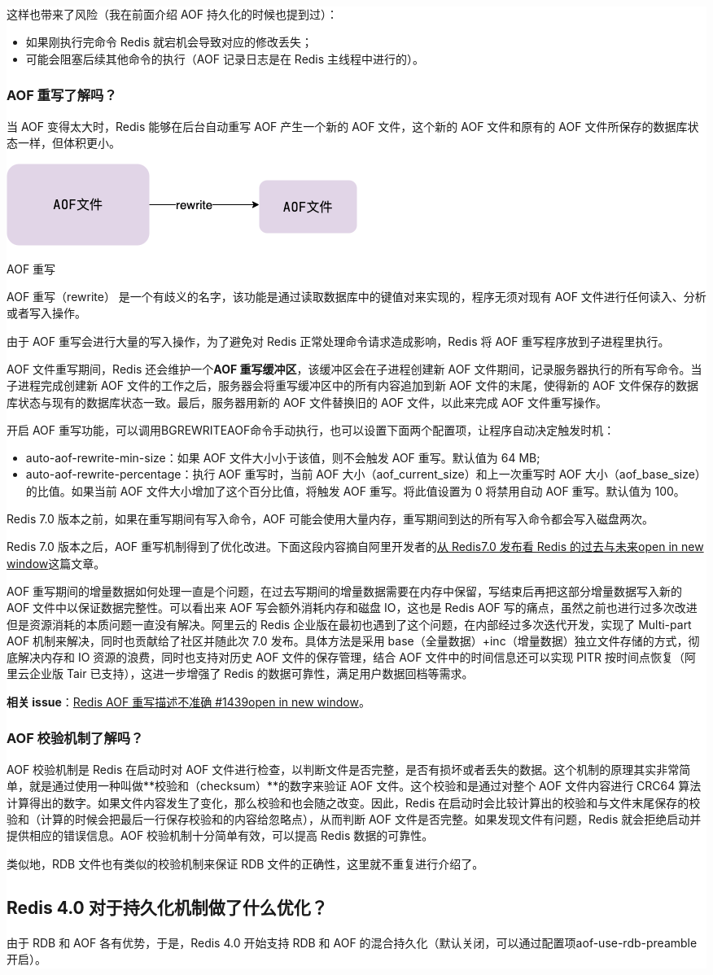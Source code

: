 这样也带来了风险（我在前面介绍 AOF 持久化的时候也提到过）：

+ 如果刚执行完命令 Redis 就宕机会导致对应的修改丢失；
+ 可能会阻塞后续其他命令的执行（AOF 记录日志是在 Redis 主线程中进行的）。

### AOF 重写了解吗？
当 AOF 变得太大时，Redis 能够在后台自动重写 AOF 产生一个新的 AOF 文件，这个新的 AOF 文件和原有的 AOF 文件所保存的数据库状态一样，但体积更小。

![1732497702875-92bf4731-2e42-4d00-90c8-fe84f6606f90.png](./img/GeNcT0MvXDgHKGH8/1732497702875-92bf4731-2e42-4d00-90c8-fe84f6606f90-609647.png)

AOF 重写

AOF 重写（rewrite） 是一个有歧义的名字，该功能是通过读取数据库中的键值对来实现的，程序无须对现有 AOF 文件进行任何读入、分析或者写入操作。

由于 AOF 重写会进行大量的写入操作，为了避免对 Redis 正常处理命令请求造成影响，Redis 将 AOF 重写程序放到子进程里执行。

AOF 文件重写期间，Redis 还会维护一个**AOF 重写缓冲区**，该缓冲区会在子进程创建新 AOF 文件期间，记录服务器执行的所有写命令。当子进程完成创建新 AOF 文件的工作之后，服务器会将重写缓冲区中的所有内容追加到新 AOF 文件的末尾，使得新的 AOF 文件保存的数据库状态与现有的数据库状态一致。最后，服务器用新的 AOF 文件替换旧的 AOF 文件，以此来完成 AOF 文件重写操作。

开启 AOF 重写功能，可以调用BGREWRITEAOF命令手动执行，也可以设置下面两个配置项，让程序自动决定触发时机：

+ auto-aof-rewrite-min-size：如果 AOF 文件大小小于该值，则不会触发 AOF 重写。默认值为 64 MB;
+ auto-aof-rewrite-percentage：执行 AOF 重写时，当前 AOF 大小（aof_current_size）和上一次重写时 AOF 大小（aof_base_size）的比值。如果当前 AOF 文件大小增加了这个百分比值，将触发 AOF 重写。将此值设置为 0 将禁用自动 AOF 重写。默认值为 100。

Redis 7.0 版本之前，如果在重写期间有写入命令，AOF 可能会使用大量内存，重写期间到达的所有写入命令都会写入磁盘两次。

Redis 7.0 版本之后，AOF 重写机制得到了优化改进。下面这段内容摘自阿里开发者的[从 Redis7.0 发布看 Redis 的过去与未来](https://mp.weixin.qq.com/s/RnoPPL7jiFSKkx3G4p57Pg)[open in new window](https://mp.weixin.qq.com/s/RnoPPL7jiFSKkx3G4p57Pg)这篇文章。

AOF 重写期间的增量数据如何处理一直是个问题，在过去写期间的增量数据需要在内存中保留，写结束后再把这部分增量数据写入新的 AOF 文件中以保证数据完整性。可以看出来 AOF 写会额外消耗内存和磁盘 IO，这也是 Redis AOF 写的痛点，虽然之前也进行过多次改进但是资源消耗的本质问题一直没有解决。阿里云的 Redis 企业版在最初也遇到了这个问题，在内部经过多次迭代开发，实现了 Multi-part AOF 机制来解决，同时也贡献给了社区并随此次 7.0 发布。具体方法是采用 base（全量数据）+inc（增量数据）独立文件存储的方式，彻底解决内存和 IO 资源的浪费，同时也支持对历史 AOF 文件的保存管理，结合 AOF 文件中的时间信息还可以实现 PITR 按时间点恢复（阿里云企业版 Tair 已支持），这进一步增强了 Redis 的数据可靠性，满足用户数据回档等需求。

**相关 issue**：[Redis AOF 重写描述不准确 #1439](https://github.com/Snailclimb/JavaGuide/issues/1439)[open in new window](https://github.com/Snailclimb/JavaGuide/issues/1439)。

### AOF 校验机制了解吗？
AOF 校验机制是 Redis 在启动时对 AOF 文件进行检查，以判断文件是否完整，是否有损坏或者丢失的数据。这个机制的原理其实非常简单，就是通过使用一种叫做**校验和（checksum）**的数字来验证 AOF 文件。这个校验和是通过对整个 AOF 文件内容进行 CRC64 算法计算得出的数字。如果文件内容发生了变化，那么校验和也会随之改变。因此，Redis 在启动时会比较计算出的校验和与文件末尾保存的校验和（计算的时候会把最后一行保存校验和的内容给忽略点），从而判断 AOF 文件是否完整。如果发现文件有问题，Redis 就会拒绝启动并提供相应的错误信息。AOF 校验机制十分简单有效，可以提高 Redis 数据的可靠性。

类似地，RDB 文件也有类似的校验机制来保证 RDB 文件的正确性，这里就不重复进行介绍了。

## Redis 4.0 对于持久化机制做了什么优化？
由于 RDB 和 AOF 各有优势，于是，Redis 4.0 开始支持 RDB 和 AOF 的混合持久化（默认关闭，可以通过配置项aof-use-rdb-preamble开启）。
